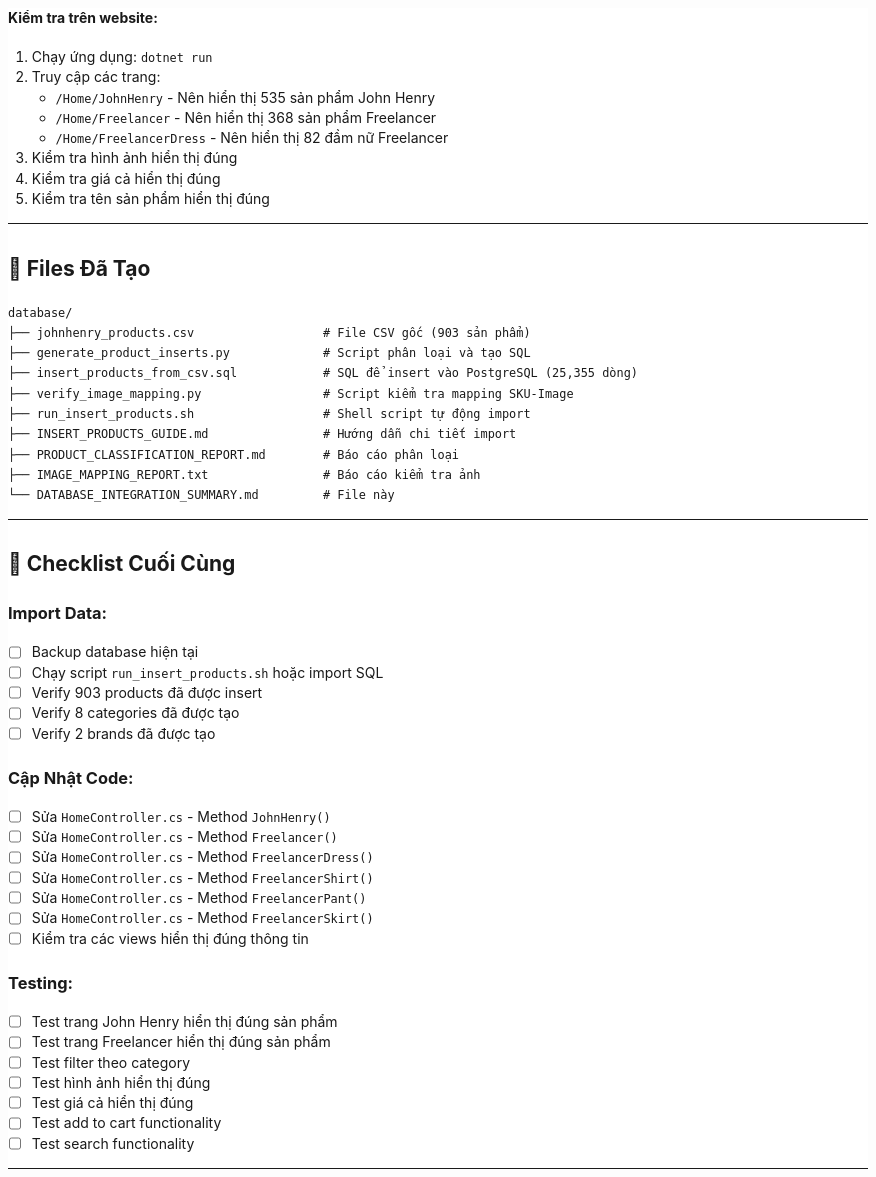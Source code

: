 #### Kiểm tra trên website:
1. Chạy ứng dụng: `dotnet run`
2. Truy cập các trang:
   - `/Home/JohnHenry` - Nên hiển thị 535 sản phẩm John Henry
   - `/Home/Freelancer` - Nên hiển thị 368 sản phẩm Freelancer
   - `/Home/FreelancerDress` - Nên hiển thị 82 đầm nữ Freelancer
3. Kiểm tra hình ảnh hiển thị đúng
4. Kiểm tra giá cả hiển thị đúng
5. Kiểm tra tên sản phẩm hiển thị đúng

---

## 📂 Files Đã Tạo

```
database/
├── johnhenry_products.csv                  # File CSV gốc (903 sản phẩm)
├── generate_product_inserts.py             # Script phân loại và tạo SQL
├── insert_products_from_csv.sql            # SQL để insert vào PostgreSQL (25,355 dòng)
├── verify_image_mapping.py                 # Script kiểm tra mapping SKU-Image
├── run_insert_products.sh                  # Shell script tự động import
├── INSERT_PRODUCTS_GUIDE.md                # Hướng dẫn chi tiết import
├── PRODUCT_CLASSIFICATION_REPORT.md        # Báo cáo phân loại
├── IMAGE_MAPPING_REPORT.txt                # Báo cáo kiểm tra ảnh
└── DATABASE_INTEGRATION_SUMMARY.md         # File này
```

---

## 🎯 Checklist Cuối Cùng

### Import Data:
- [ ] Backup database hiện tại
- [ ] Chạy script `run_insert_products.sh` hoặc import SQL
- [ ] Verify 903 products đã được insert
- [ ] Verify 8 categories đã được tạo
- [ ] Verify 2 brands đã được tạo

### Cập Nhật Code:
- [ ] Sửa `HomeController.cs` - Method `JohnHenry()`
- [ ] Sửa `HomeController.cs` - Method `Freelancer()`
- [ ] Sửa `HomeController.cs` - Method `FreelancerDress()`
- [ ] Sửa `HomeController.cs` - Method `FreelancerShirt()`
- [ ] Sửa `HomeController.cs` - Method `FreelancerPant()`
- [ ] Sửa `HomeController.cs` - Method `FreelancerSkirt()`
- [ ] Kiểm tra các views hiển thị đúng thông tin

### Testing:
- [ ] Test trang John Henry hiển thị đúng sản phẩm
- [ ] Test trang Freelancer hiển thị đúng sản phẩm
- [ ] Test filter theo category
- [ ] Test hình ảnh hiển thị đúng
- [ ] Test giá cả hiển thị đúng
- [ ] Test add to cart functionality
- [ ] Test search functionality

---